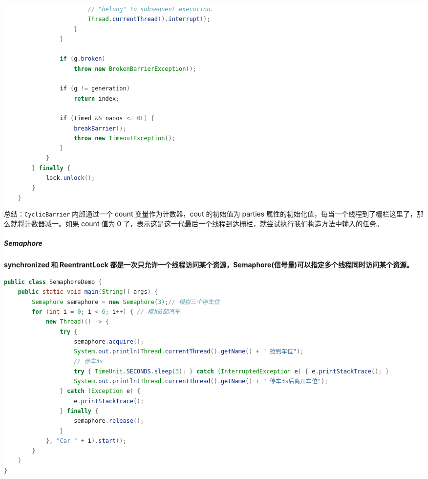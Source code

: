 ```java
                        // "belong" to subsequent execution.
                        Thread.currentThread().interrupt();
                    }
                }

                if (g.broken)
                    throw new BrokenBarrierException();

                if (g != generation)
                    return index;

                if (timed && nanos <= 0L) {
                    breakBarrier();
                    throw new TimeoutException();
                }
            }
        } finally {
            lock.unlock();
        }
    }

```

总结：`CyclicBarrier` 内部通过一个 count 变量作为计数器，cout 的初始值为 parties 属性的初始化值，每当一个线程到了栅栏这里了，那么就将计数器减一。如果 count 值为 0 了，表示这是这一代最后一个线程到达栅栏，就尝试执行我们构造方法中输入的任务。

##### Semaphore

**synchronized 和 ReentrantLock 都是一次只允许一个线程访问某个资源，Semaphore(信号量)可以指定多个线程同时访问某个资源。**

```java
public class SemaphoreDemo {
    public static void main(String[] args) {
        Semaphore semaphore = new Semaphore(3);// 模拟三个停车位
        for (int i = 0; i < 6; i++) { // 模拟6部汽车
            new Thread(() -> {
                try {
                    semaphore.acquire();
                    System.out.println(Thread.currentThread().getName() + " 抢到车位");
                    // 停车3s
                    try { TimeUnit.SECONDS.sleep(3); } catch (InterruptedException e) { e.printStackTrace(); }
                    System.out.println(Thread.currentThread().getName() + " 停车3s后离开车位");
                } catch (Exception e) {
                    e.printStackTrace();
                } finally {
                    semaphore.release();
                }
            }, "Car " + i).start();
        }
    }
}
```
